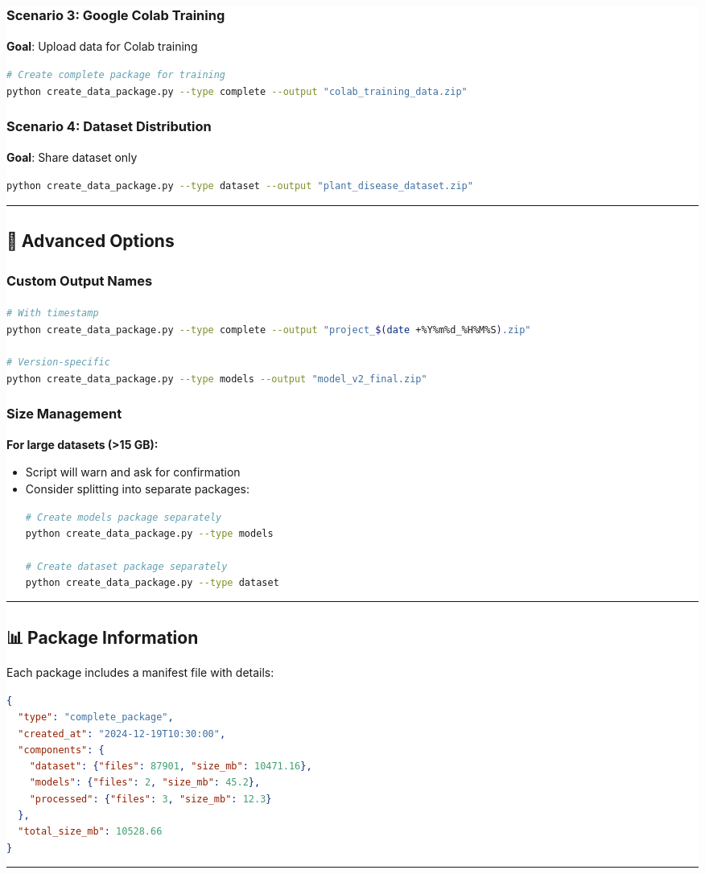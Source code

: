 ### Scenario 3: Google Colab Training
**Goal**: Upload data for Colab training
```bash
# Create complete package for training
python create_data_package.py --type complete --output "colab_training_data.zip"
```

### Scenario 4: Dataset Distribution
**Goal**: Share dataset only
```bash
python create_data_package.py --type dataset --output "plant_disease_dataset.zip"
```

---

## 🔧 Advanced Options

### Custom Output Names
```bash
# With timestamp
python create_data_package.py --type complete --output "project_$(date +%Y%m%d_%H%M%S).zip"

# Version-specific
python create_data_package.py --type models --output "model_v2_final.zip"
```

### Size Management

**For large datasets (>15 GB):**
- Script will warn and ask for confirmation
- Consider splitting into separate packages:
  ```bash
  # Create models package separately
  python create_data_package.py --type models
  
  # Create dataset package separately
  python create_data_package.py --type dataset
  ```

---

## 📊 Package Information

Each package includes a manifest file with details:

```json
{
  "type": "complete_package",
  "created_at": "2024-12-19T10:30:00",
  "components": {
    "dataset": {"files": 87901, "size_mb": 10471.16},
    "models": {"files": 2, "size_mb": 45.2},
    "processed": {"files": 3, "size_mb": 12.3}
  },
  "total_size_mb": 10528.66
}
```

---